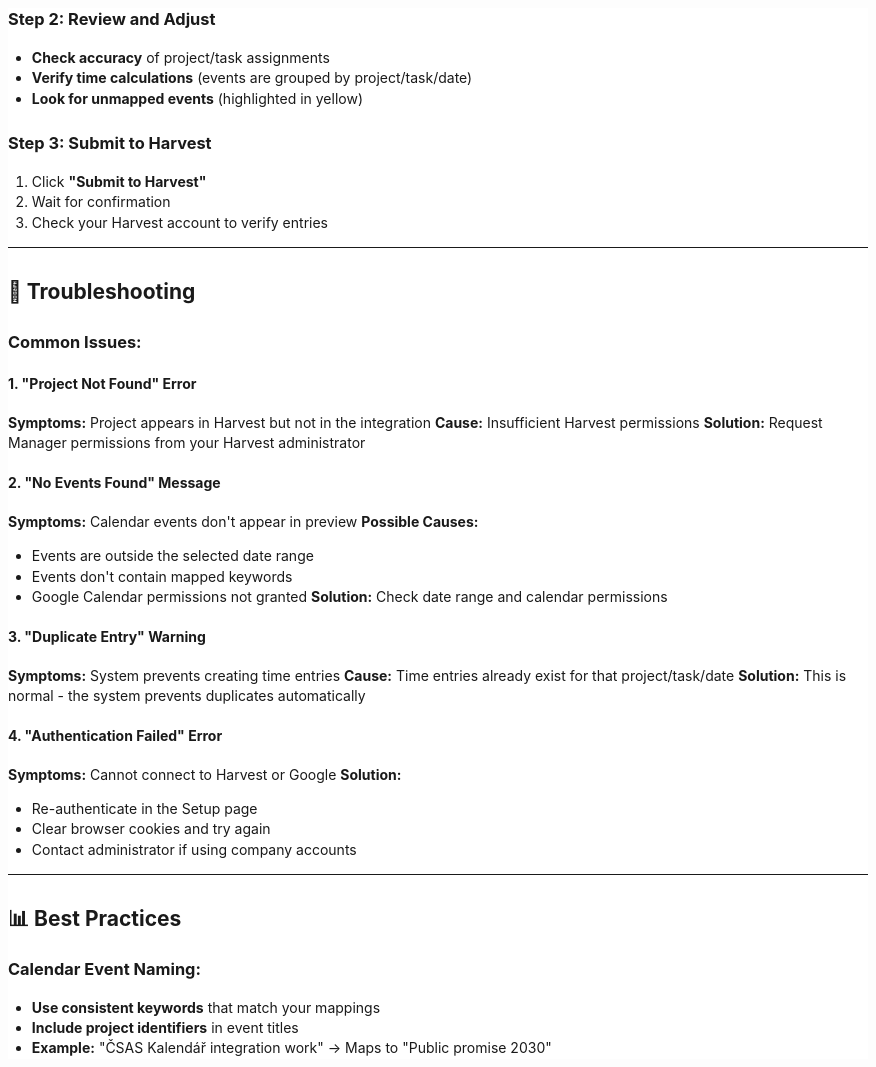 ### Step 2: Review and Adjust
- **Check accuracy** of project/task assignments
- **Verify time calculations** (events are grouped by project/task/date)
- **Look for unmapped events** (highlighted in yellow)

### Step 3: Submit to Harvest
1. Click **"Submit to Harvest"**
2. Wait for confirmation
3. Check your Harvest account to verify entries

---

## 🔧 Troubleshooting

### Common Issues:

#### 1. "Project Not Found" Error
**Symptoms:** Project appears in Harvest but not in the integration
**Cause:** Insufficient Harvest permissions
**Solution:** Request Manager permissions from your Harvest administrator

#### 2. "No Events Found" Message
**Symptoms:** Calendar events don't appear in preview
**Possible Causes:**
- Events are outside the selected date range
- Events don't contain mapped keywords
- Google Calendar permissions not granted
**Solution:** Check date range and calendar permissions

#### 3. "Duplicate Entry" Warning
**Symptoms:** System prevents creating time entries
**Cause:** Time entries already exist for that project/task/date
**Solution:** This is normal - the system prevents duplicates automatically

#### 4. "Authentication Failed" Error
**Symptoms:** Cannot connect to Harvest or Google
**Solution:** 
- Re-authenticate in the Setup page
- Clear browser cookies and try again
- Contact administrator if using company accounts

---

## 📊 Best Practices

### Calendar Event Naming:
- **Use consistent keywords** that match your mappings
- **Include project identifiers** in event titles
- **Example:** "ČSAS Kalendář integration work" → Maps to "Public promise 2030"
